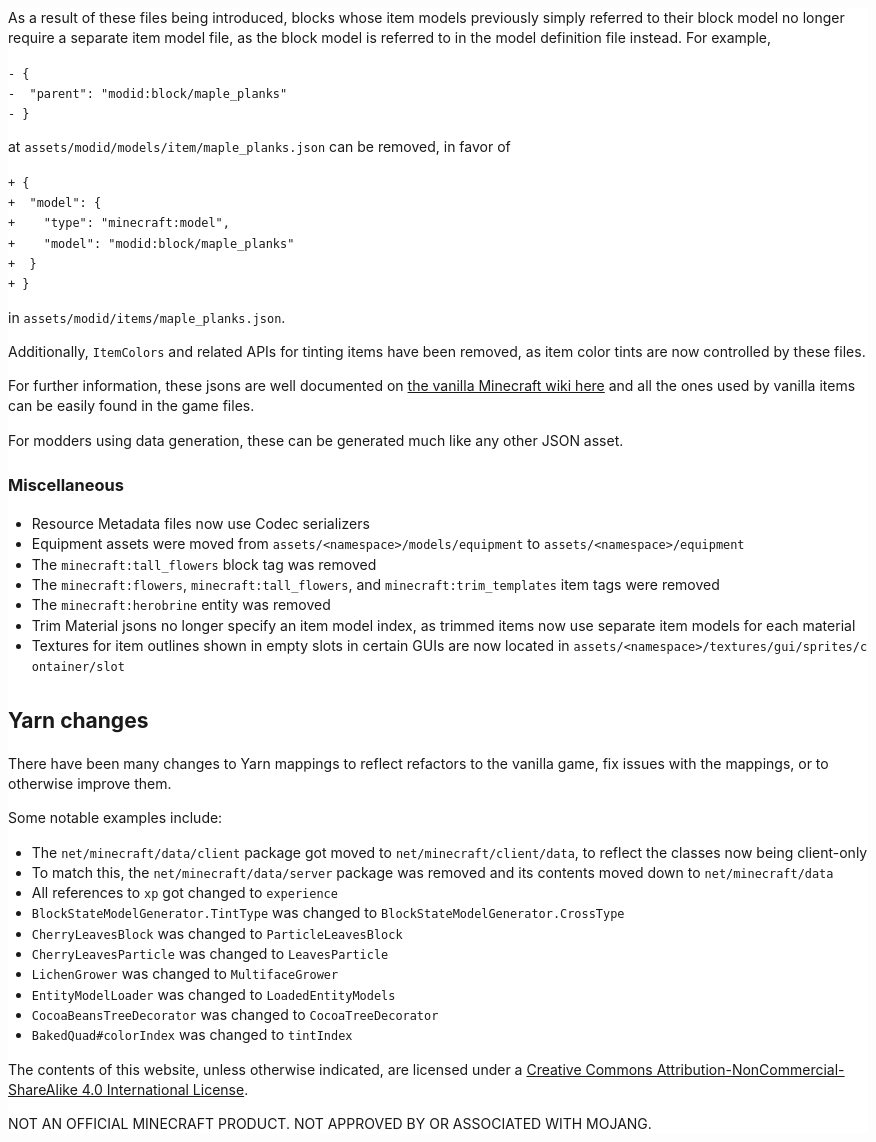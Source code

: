 As a result of these files being introduced, blocks whose item models previously simply referred to their block model no longer require a separate item model file, as the block model is referred to in the model definition file instead. For example,

    - {
    -  "parent": "modid:block/maple_planks"
    - }
    

at `assets/modid/models/item/maple_planks.json` can be removed, in favor of

    + {
    +  "model": {
    +    "type": "minecraft:model",
    +    "model": "modid:block/maple_planks"
    +  }
    + }
    

in `assets/modid/items/maple_planks.json`.

Additionally, `ItemColors` and related APIs for tinting items have been removed, as item color tints are now controlled by these files.

For further information, these jsons are well documented on [the vanilla Minecraft wiki here](https://minecraft.wiki/w/Items_model_definition) and all the ones used by vanilla items can be easily found in the game files.

For modders using data generation, these can be generated much like any other JSON asset.

### Miscellaneous

*   Resource Metadata files now use Codec serializers
*   Equipment assets were moved from `assets/<namespace>/models/equipment` to `assets/<namespace>/equipment`
*   The `minecraft:tall_flowers` block tag was removed
*   The `minecraft:flowers`, `minecraft:tall_flowers`, and `minecraft:trim_templates` item tags were removed
*   The `minecraft:herobrine` entity was removed
*   Trim Material jsons no longer specify an item model index, as trimmed items now use separate item models for each material
*   Textures for item outlines shown in empty slots in certain GUIs are now located in `assets/<namespace>/textures/gui/sprites/container/slot`

Yarn changes
------------

There have been many changes to Yarn mappings to reflect refactors to the vanilla game, fix issues with the mappings, or to otherwise improve them.

Some notable examples include:

*   The `net/minecraft/data/client` package got moved to `net/minecraft/client/data`, to reflect the classes now being client-only
*   To match this, the `net/minecraft/data/server` package was removed and its contents moved down to `net/minecraft/data`
*   All references to `xp` got changed to `experience`
*   `BlockStateModelGenerator.TintType` was changed to `BlockStateModelGenerator.CrossType`
*   `CherryLeavesBlock` was changed to `ParticleLeavesBlock`
*   `CherryLeavesParticle` was changed to `LeavesParticle`
*   `LichenGrower` was changed to `MultifaceGrower`
*   `EntityModelLoader` was changed to `LoadedEntityModels`
*   `CocoaBeansTreeDecorator` was changed to `CocoaTreeDecorator`
*   `BakedQuad#colorIndex` was changed to `tintIndex`

The contents of this website, unless otherwise indicated, are licensed under a [Creative Commons Attribution-NonCommercial-ShareAlike 4.0 International License](https://creativecommons.org/licenses/by-nc-sa/4.0/).

NOT AN OFFICIAL MINECRAFT PRODUCT. NOT APPROVED BY OR ASSOCIATED WITH MOJANG.